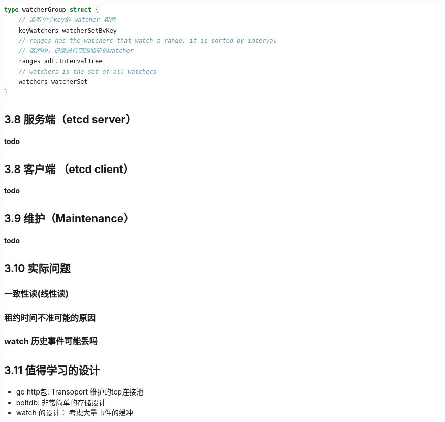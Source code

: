 ```go
type watcherGroup struct {
    // 监听单个key的 watcher 实例
	keyWatchers watcherSetByKey
    // ranges has the watchers that watch a range; it is sorted by interval
    // 区间树，记录进行范围监听的watcher
	ranges adt.IntervalTree
    // watchers is the set of all watchers
	watchers watcherSet
}
```

## 3.8 服务端（etcd server）
**todo**

## 3.8 客户端 （etcd client）
**todo**

## 3.9 维护（Maintenance）
**todo**

## 3.10 实际问题
### 一致性读(线性读)
### 租约时间不准可能的原因
### watch 历史事件可能丢吗

## 3.11 值得学习的设计
* go http包: Transoport 维护的tcp连接池
* boltdb: 非常简单的存储设计
* watch 的设计： 考虑大量事件的缓冲
